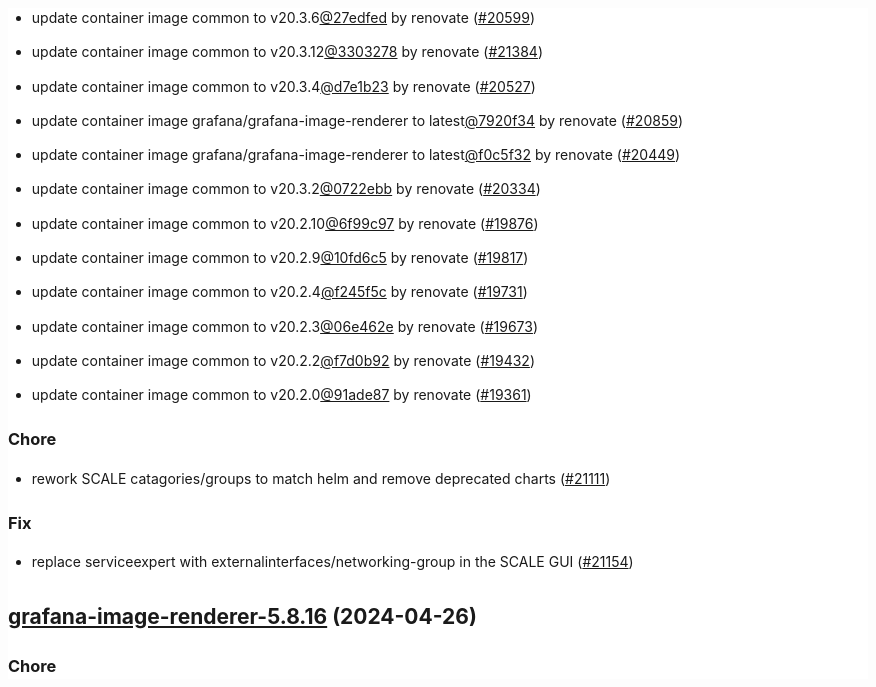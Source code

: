 - update container image common to v20.3.6[@27edfed](https://github.com/27edfed) by renovate ([#20599](https://github.com/truecharts/charts/issues/20599))

- update container image common to v20.3.12[@3303278](https://github.com/3303278) by renovate ([#21384](https://github.com/truecharts/charts/issues/21384))

- update container image common to v20.3.4[@d7e1b23](https://github.com/d7e1b23) by renovate ([#20527](https://github.com/truecharts/charts/issues/20527))

- update container image grafana/grafana-image-renderer to latest[@7920f34](https://github.com/7920f34) by renovate ([#20859](https://github.com/truecharts/charts/issues/20859))

- update container image grafana/grafana-image-renderer to latest[@f0c5f32](https://github.com/f0c5f32) by renovate ([#20449](https://github.com/truecharts/charts/issues/20449))

- update container image common to v20.3.2[@0722ebb](https://github.com/0722ebb) by renovate ([#20334](https://github.com/truecharts/charts/issues/20334))

- update container image common to v20.2.10[@6f99c97](https://github.com/6f99c97) by renovate ([#19876](https://github.com/truecharts/charts/issues/19876))

- update container image common to v20.2.9[@10fd6c5](https://github.com/10fd6c5) by renovate ([#19817](https://github.com/truecharts/charts/issues/19817))

- update container image common to v20.2.4[@f245f5c](https://github.com/f245f5c) by renovate ([#19731](https://github.com/truecharts/charts/issues/19731))

- update container image common to v20.2.3[@06e462e](https://github.com/06e462e) by renovate ([#19673](https://github.com/truecharts/charts/issues/19673))

- update container image common to v20.2.2[@f7d0b92](https://github.com/f7d0b92) by renovate ([#19432](https://github.com/truecharts/charts/issues/19432))

- update container image common to v20.2.0[@91ade87](https://github.com/91ade87) by renovate ([#19361](https://github.com/truecharts/charts/issues/19361))

### Chore



- rework SCALE catagories/groups to match helm and remove deprecated charts ([#21111](https://github.com/truecharts/charts/issues/21111))

### Fix



- replace serviceexpert with externalinterfaces/networking-group in the SCALE GUI ([#21154](https://github.com/truecharts/charts/issues/21154))


## [grafana-image-renderer-5.8.16](https://github.com/truecharts/charts/compare/grafana-image-renderer-5.6.0...grafana-image-renderer-5.8.16) (2024-04-26)

### Chore


